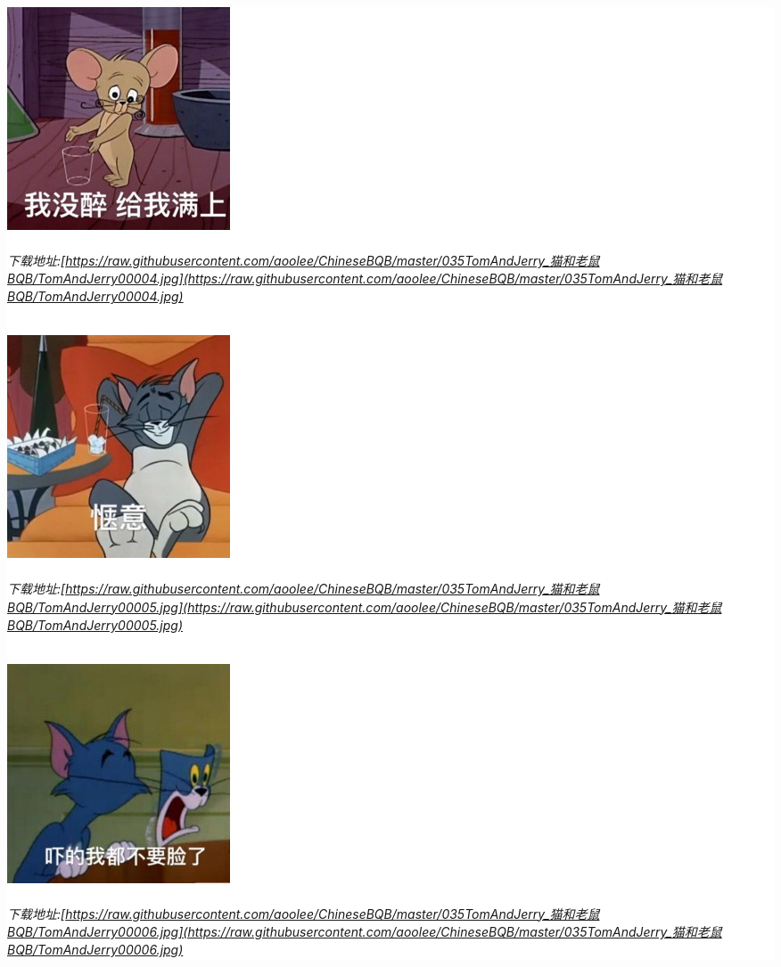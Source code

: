 ![](https://raw.githubusercontent.com/aoolee/ChineseBQB/master/035TomAndJerry_猫和老鼠BQB/TomAndJerry00004.jpg)
###### 下载地址:[https://raw.githubusercontent.com/aoolee/ChineseBQB/master/035TomAndJerry_猫和老鼠BQB/TomAndJerry00004.jpg](https://raw.githubusercontent.com/aoolee/ChineseBQB/master/035TomAndJerry_猫和老鼠BQB/TomAndJerry00004.jpg)

![](https://raw.githubusercontent.com/aoolee/ChineseBQB/master/035TomAndJerry_猫和老鼠BQB/TomAndJerry00005.jpg)
###### 下载地址:[https://raw.githubusercontent.com/aoolee/ChineseBQB/master/035TomAndJerry_猫和老鼠BQB/TomAndJerry00005.jpg](https://raw.githubusercontent.com/aoolee/ChineseBQB/master/035TomAndJerry_猫和老鼠BQB/TomAndJerry00005.jpg)

![](https://raw.githubusercontent.com/aoolee/ChineseBQB/master/035TomAndJerry_猫和老鼠BQB/TomAndJerry00006.jpg)
###### 下载地址:[https://raw.githubusercontent.com/aoolee/ChineseBQB/master/035TomAndJerry_猫和老鼠BQB/TomAndJerry00006.jpg](https://raw.githubusercontent.com/aoolee/ChineseBQB/master/035TomAndJerry_猫和老鼠BQB/TomAndJerry00006.jpg)
